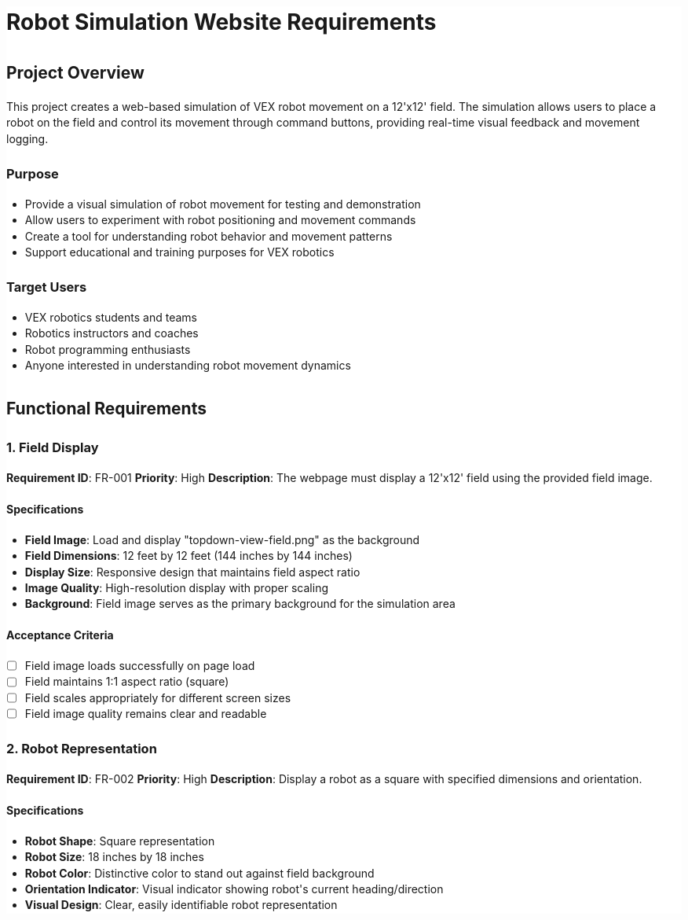 # Robot Simulation Website Requirements

## Project Overview

This project creates a web-based simulation of VEX robot movement on a 12'x12' field. The simulation allows users to place a robot on the field and control its movement through command buttons, providing real-time visual feedback and movement logging.

### Purpose
- Provide a visual simulation of robot movement for testing and demonstration
- Allow users to experiment with robot positioning and movement commands
- Create a tool for understanding robot behavior and movement patterns
- Support educational and training purposes for VEX robotics

### Target Users
- VEX robotics students and teams
- Robotics instructors and coaches
- Robot programming enthusiasts
- Anyone interested in understanding robot movement dynamics

## Functional Requirements

### 1. Field Display
**Requirement ID**: FR-001
**Priority**: High
**Description**: The webpage must display a 12'x12' field using the provided field image.

#### Specifications
- **Field Image**: Load and display "topdown-view-field.png" as the background
- **Field Dimensions**: 12 feet by 12 feet (144 inches by 144 inches)
- **Display Size**: Responsive design that maintains field aspect ratio
- **Image Quality**: High-resolution display with proper scaling
- **Background**: Field image serves as the primary background for the simulation area

#### Acceptance Criteria
- [ ] Field image loads successfully on page load
- [ ] Field maintains 1:1 aspect ratio (square)
- [ ] Field scales appropriately for different screen sizes
- [ ] Field image quality remains clear and readable

### 2. Robot Representation
**Requirement ID**: FR-002
**Priority**: High
**Description**: Display a robot as a square with specified dimensions and orientation.

#### Specifications
- **Robot Shape**: Square representation
- **Robot Size**: 18 inches by 18 inches
- **Robot Color**: Distinctive color to stand out against field background
- **Orientation Indicator**: Visual indicator showing robot's current heading/direction
- **Visual Design**: Clear, easily identifiable robot representation
